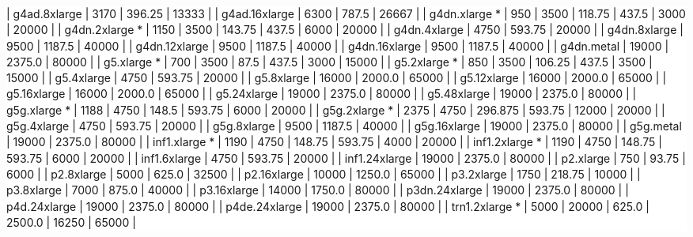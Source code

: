 | g4ad\.8xlarge | 3170 | 396\.25 | 13333 | 
| g4ad\.16xlarge | 6300 | 787\.5 | 26667 | 
| g4dn\.xlarge \* | 950 | 3500 | 118\.75 | 437\.5 | 3000 | 20000 | 
| g4dn\.2xlarge \* | 1150 | 3500 | 143\.75 | 437\.5 | 6000 | 20000 | 
| g4dn\.4xlarge | 4750 | 593\.75 | 20000 | 
| g4dn\.8xlarge | 9500 | 1187\.5 | 40000 | 
| g4dn\.12xlarge | 9500 | 1187\.5 | 40000 | 
| g4dn\.16xlarge | 9500 | 1187\.5 | 40000 | 
| g4dn\.metal | 19000 | 2375\.0 | 80000 | 
| g5\.xlarge \* | 700 | 3500 | 87\.5 | 437\.5 | 3000 | 15000 | 
| g5\.2xlarge \* | 850 | 3500 | 106\.25 | 437\.5 | 3500 | 15000 | 
| g5\.4xlarge | 4750 | 593\.75 | 20000 | 
| g5\.8xlarge | 16000 | 2000\.0 | 65000 | 
| g5\.12xlarge | 16000 | 2000\.0 | 65000 | 
| g5\.16xlarge | 16000 | 2000\.0 | 65000 | 
| g5\.24xlarge | 19000 | 2375\.0 | 80000 | 
| g5\.48xlarge | 19000 | 2375\.0 | 80000 | 
| g5g\.xlarge \* | 1188 | 4750 | 148\.5 | 593\.75 | 6000 | 20000 | 
| g5g\.2xlarge \* | 2375 | 4750 | 296\.875 | 593\.75 | 12000 | 20000 | 
| g5g\.4xlarge | 4750 | 593\.75 | 20000 | 
| g5g\.8xlarge | 9500 | 1187\.5 | 40000 | 
| g5g\.16xlarge | 19000 | 2375\.0 | 80000 | 
| g5g\.metal | 19000 | 2375\.0 | 80000 | 
| inf1\.xlarge \* | 1190 | 4750 | 148\.75 | 593\.75 | 4000 | 20000 | 
| inf1\.2xlarge \* | 1190 | 4750 | 148\.75 | 593\.75 | 6000 | 20000 | 
| inf1\.6xlarge | 4750 | 593\.75 | 20000 | 
| inf1\.24xlarge | 19000 | 2375\.0 | 80000 | 
| p2\.xlarge | 750 | 93\.75 | 6000 | 
| p2\.8xlarge | 5000 | 625\.0 | 32500 | 
| p2\.16xlarge | 10000 | 1250\.0 | 65000 | 
| p3\.2xlarge | 1750 | 218\.75 | 10000 | 
| p3\.8xlarge | 7000 | 875\.0 | 40000 | 
| p3\.16xlarge | 14000 | 1750\.0 | 80000 | 
| p3dn\.24xlarge | 19000 | 2375\.0 | 80000 | 
| p4d\.24xlarge | 19000 | 2375\.0 | 80000 | 
| p4de\.24xlarge | 19000 | 2375\.0 | 80000 | 
| trn1\.2xlarge \* | 5000 | 20000 | 625\.0 | 2500\.0 | 16250 | 65000 | 